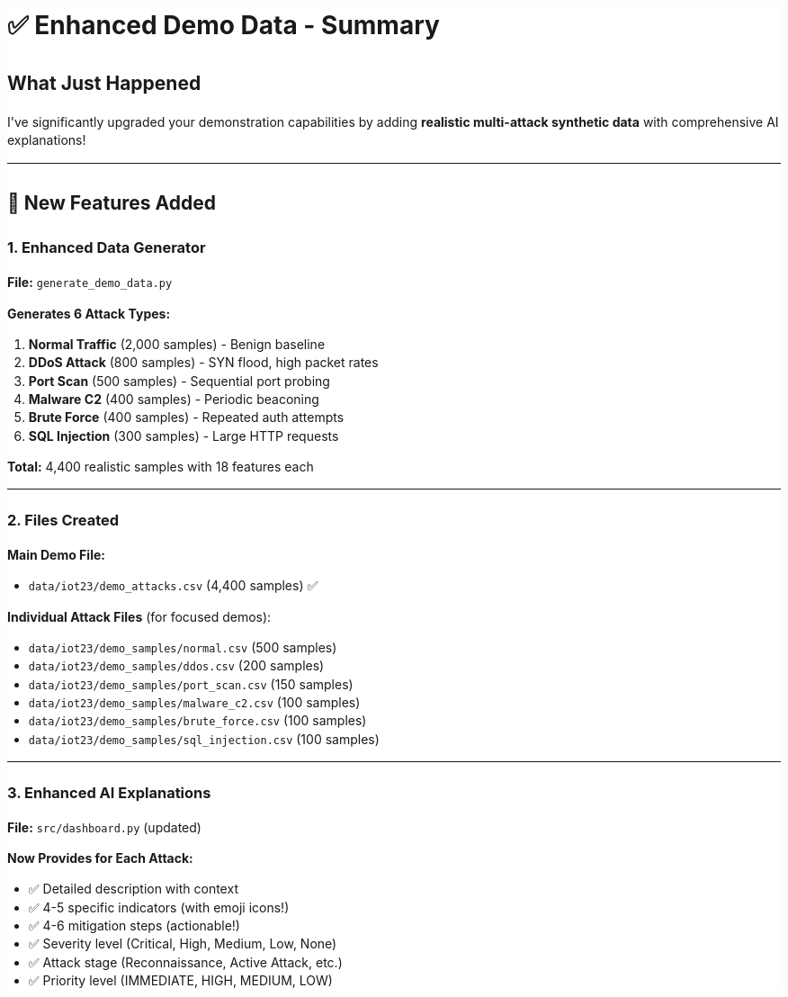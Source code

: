 # ✅ Enhanced Demo Data - Summary

## What Just Happened

I've significantly upgraded your demonstration capabilities by adding **realistic multi-attack synthetic data** with comprehensive AI explanations!

---

## 🎯 New Features Added

### **1. Enhanced Data Generator**
**File:** `generate_demo_data.py`

**Generates 6 Attack Types:**
1. **Normal Traffic** (2,000 samples) - Benign baseline
2. **DDoS Attack** (800 samples) - SYN flood, high packet rates
3. **Port Scan** (500 samples) - Sequential port probing
4. **Malware C2** (400 samples) - Periodic beaconing
5. **Brute Force** (400 samples) - Repeated auth attempts  
6. **SQL Injection** (300 samples) - Large HTTP requests

**Total:** 4,400 realistic samples with 18 features each

---

### **2. Files Created**

**Main Demo File:**
- `data/iot23/demo_attacks.csv` (4,400 samples) ✅

**Individual Attack Files** (for focused demos):
- `data/iot23/demo_samples/normal.csv` (500 samples)
- `data/iot23/demo_samples/ddos.csv` (200 samples)
- `data/iot23/demo_samples/port_scan.csv` (150 samples)
- `data/iot23/demo_samples/malware_c2.csv` (100 samples)
- `data/iot23/demo_samples/brute_force.csv` (100 samples)
- `data/iot23/demo_samples/sql_injection.csv` (100 samples)

---

### **3. Enhanced AI Explanations**
**File:** `src/dashboard.py` (updated)

**Now Provides for Each Attack:**
- ✅ Detailed description with context
- ✅ 4-5 specific indicators (with emoji icons!)
- ✅ 4-6 mitigation steps (actionable!)
- ✅ Severity level (Critical, High, Medium, Low, None)
- ✅ Attack stage (Reconnaissance, Active Attack, etc.)
- ✅ Priority level (IMMEDIATE, HIGH, MEDIUM, LOW)
